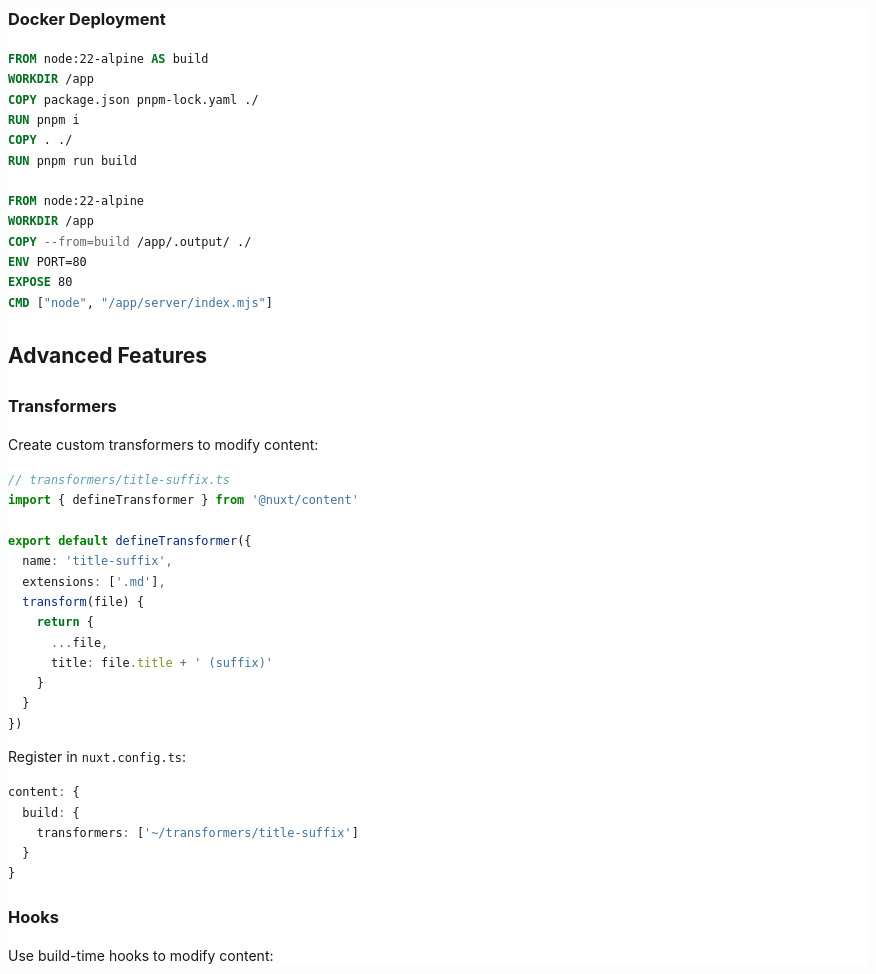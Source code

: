 ### Docker Deployment

```dockerfile
FROM node:22-alpine AS build
WORKDIR /app
COPY package.json pnpm-lock.yaml ./
RUN pnpm i
COPY . ./
RUN pnpm run build

FROM node:22-alpine
WORKDIR /app
COPY --from=build /app/.output/ ./
ENV PORT=80
EXPOSE 80
CMD ["node", "/app/server/index.mjs"]
```

## Advanced Features

### Transformers

Create custom transformers to modify content:

```typescript
// transformers/title-suffix.ts
import { defineTransformer } from '@nuxt/content'

export default defineTransformer({
  name: 'title-suffix',
  extensions: ['.md'],
  transform(file) {
    return {
      ...file,
      title: file.title + ' (suffix)'
    }
  }
})
```

Register in `nuxt.config.ts`:
```typescript
content: {
  build: {
    transformers: ['~/transformers/title-suffix']
  }
}
```

### Hooks

Use build-time hooks to modify content:
